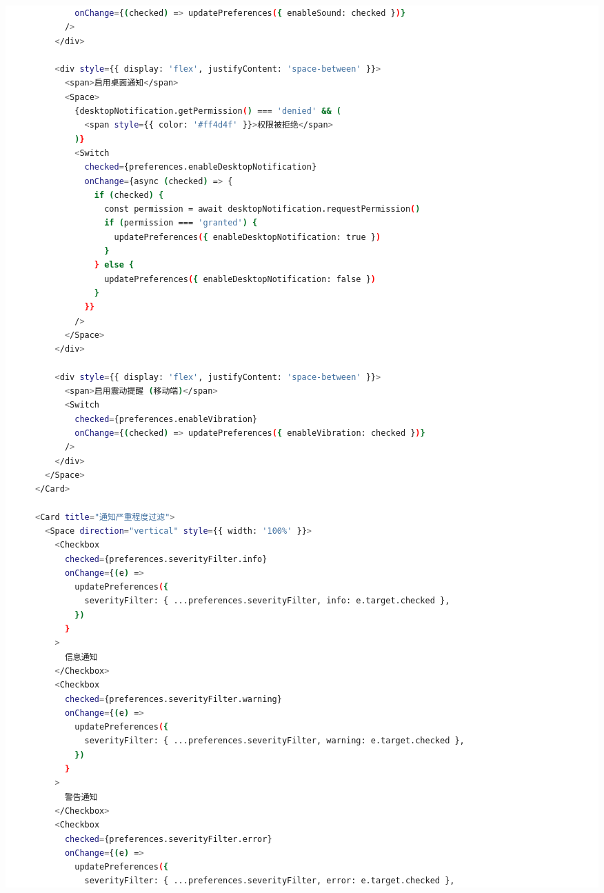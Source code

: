 ```bash
              onChange={(checked) => updatePreferences({ enableSound: checked })}
            />
          </div>

          <div style={{ display: 'flex', justifyContent: 'space-between' }}>
            <span>启用桌面通知</span>
            <Space>
              {desktopNotification.getPermission() === 'denied' && (
                <span style={{ color: '#ff4d4f' }}>权限被拒绝</span>
              )}
              <Switch
                checked={preferences.enableDesktopNotification}
                onChange={async (checked) => {
                  if (checked) {
                    const permission = await desktopNotification.requestPermission()
                    if (permission === 'granted') {
                      updatePreferences({ enableDesktopNotification: true })
                    }
                  } else {
                    updatePreferences({ enableDesktopNotification: false })
                  }
                }}
              />
            </Space>
          </div>

          <div style={{ display: 'flex', justifyContent: 'space-between' }}>
            <span>启用震动提醒 (移动端)</span>
            <Switch
              checked={preferences.enableVibration}
              onChange={(checked) => updatePreferences({ enableVibration: checked })}
            />
          </div>
        </Space>
      </Card>

      <Card title="通知严重程度过滤">
        <Space direction="vertical" style={{ width: '100%' }}>
          <Checkbox
            checked={preferences.severityFilter.info}
            onChange={(e) =>
              updatePreferences({
                severityFilter: { ...preferences.severityFilter, info: e.target.checked },
              })
            }
          >
            信息通知
          </Checkbox>
          <Checkbox
            checked={preferences.severityFilter.warning}
            onChange={(e) =>
              updatePreferences({
                severityFilter: { ...preferences.severityFilter, warning: e.target.checked },
              })
            }
          >
            警告通知
          </Checkbox>
          <Checkbox
            checked={preferences.severityFilter.error}
            onChange={(e) =>
              updatePreferences({
                severityFilter: { ...preferences.severityFilter, error: e.target.checked },
```